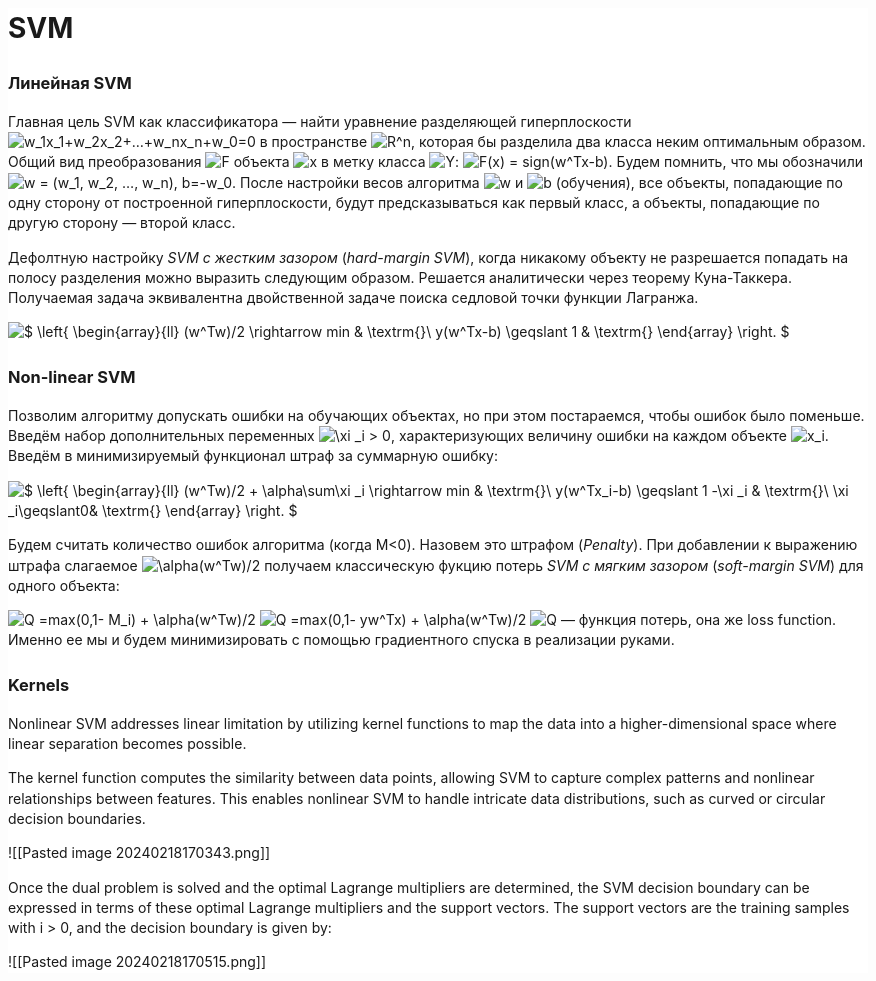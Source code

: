 # SVM
### Линейная  SVM
Главная цель SVM как классификатора — найти уравнение разделяющей гиперплоскости  
![$w_1x_1+w_2x_2+…+w_nx_n+w_0=0$](https://habrastorage.org/getpro/habr/formulas/440/bf4/453/440bf445316d01f98a578314a16e6064.svg) в пространстве ![$R^n$](https://habrastorage.org/getpro/habr/formulas/3a4/f52/2b1/3a4f522b143bbf174a2d3805dff7536d.svg), которая бы разделила два класса неким оптимальным образом. Общий вид преобразования ![$F$](https://habrastorage.org/getpro/habr/formulas/a0d/d16/4e4/a0dd164e481befe52ca1b226f287b94e.svg) объекта ![$x$](https://habrastorage.org/getpro/habr/formulas/4cc/fd4/32e/4ccfd432ea4f2a64f3a5c8c7378517af.svg) в метку класса ![$Y$](https://habrastorage.org/getpro/habr/formulas/53a/ea9/f07/53aea9f07ccaf30ffac7cd8719e70972.svg): ![$F(x) = sign(w^Tx-b)$](https://habrastorage.org/getpro/habr/formulas/f68/424/abf/f68424abf4aaf9d977999f77eeb3629b.svg). Будем помнить, что мы обозначили ![$w = (w_1, w_2, …, w_n), b=-w_0$](https://habrastorage.org/getpro/habr/formulas/7a9/779/9fa/7a97799fa14451b0d95466eb65cc35df.svg). После настройки весов алгоритма ![$w$](https://habrastorage.org/getpro/habr/formulas/499/78e/f12/49978ef12ee6820ac7fc4607771a3586.svg) и ![$b$](https://habrastorage.org/getpro/habr/formulas/39d/180/62d/39d18062d6d75592f56b1b38409a5e10.svg) (обучения), все объекты, попадающие по одну сторону от построенной гиперплоскости, будут предсказываться как первый класс, а объекты, попадающие по другую сторону — второй класс.


Дефолтную настройку _SVM с жестким зазором_ (_hard-margin SVM_), когда никакому объекту не разрешается попадать на полосу разделения можно выразить следующим образом. Решается аналитически через теорему Куна-Таккера. Получаемая задача эквивалентна двойственной задаче поиска седловой точки функции Лагранжа.

![$ \left\{ \begin{array}{ll} (w^Tw)/2 \rightarrow min & \textrm{}\\ y(w^Tx-b) \geqslant 1 & \textrm{} \end{array} \right. $](https://habrastorage.org/getpro/habr/formulas/cf8/a48/720/cf8a487200e1dafca82cba771de420ed.svg)

### Non-linear SVM
Позволим алгоритму допускать ошибки на обучающих объектах, но при этом постараемся, чтобы ошибок было поменьше. Введём набор дополнительных переменных ![$\xi _i > 0$](https://habrastorage.org/getpro/habr/formulas/df8/92a/2dd/df892a2ddd95ef764b9059625f9594ba.svg), характеризующих величину ошибки на каждом объекте ![$x_i$](https://habrastorage.org/getpro/habr/formulas/341/585/9a0/3415859a0c4e2dbfd25b06a38e760de3.svg). Введём в минимизируемый функционал штраф за суммарную ошибку:


![$ \left\{ \begin{array}{ll} (w^Tw)/2 + \alpha\sum\xi _i \rightarrow min & \textrm{}\\ y(w^Tx_i-b) \geqslant 1 -\xi _i & \textrm{}\\ \xi _i\geqslant0& \textrm{} \end{array} \right. $](https://habrastorage.org/getpro/habr/formulas/71a/823/9c4/71a8239c468609b7a59aea01d6c26e8d.svg)

Будем считать количество ошибок алгоритма (когда M<0). Назовем это штрафом (_Penalty_).
При добавлении к выражению штрафа слагаемое ![$\alpha(w^Tw)/2$](https://habrastorage.org/getpro/habr/formulas/d64/3fd/4a5/d643fd4a5839b0861f29cbc93ea2d0be.svg) получаем классическую фукцию потерь _SVM с мягким зазором_ (_soft-margin SVM_) для одного объекта:

![$Q =max(0,1- M_i) + \alpha(w^Tw)/2$](https://habrastorage.org/getpro/habr/formulas/5ee/54f/23b/5ee54f23b5ef34510619d757a75f1a66.svg)
![$Q =max(0,1- yw^Tx) + \alpha(w^Tw)/2$](https://habrastorage.org/getpro/habr/formulas/9ee/a84/312/9eea843122a687869f548015a1067002.svg)
![$Q$](https://habrastorage.org/getpro/habr/formulas/3a5/e67/187/3a5e67187c94ffba1bacdbc00b809d08.svg) — функция потерь, она же loss function. Именно ее мы и будем минимизировать с помощью градиентного спуска в реализации руками.

### Kernels

Nonlinear SVM addresses linear limitation by utilizing kernel functions to map the data into a higher-dimensional space where linear separation becomes possible.

The kernel function computes the similarity between data points, allowing SVM to capture complex patterns and nonlinear relationships between features. This enables nonlinear SVM to handle intricate data distributions, such as curved or circular decision boundaries.

![[Pasted image 20240218170343.png]]


Once the dual problem is solved and the optimal Lagrange multipliers are determined, the SVM decision boundary can be expressed in terms of these optimal Lagrange multipliers and the support vectors. The support vectors are the training samples with i > 0, and the decision boundary is given by:

![[Pasted image 20240218170515.png]]
